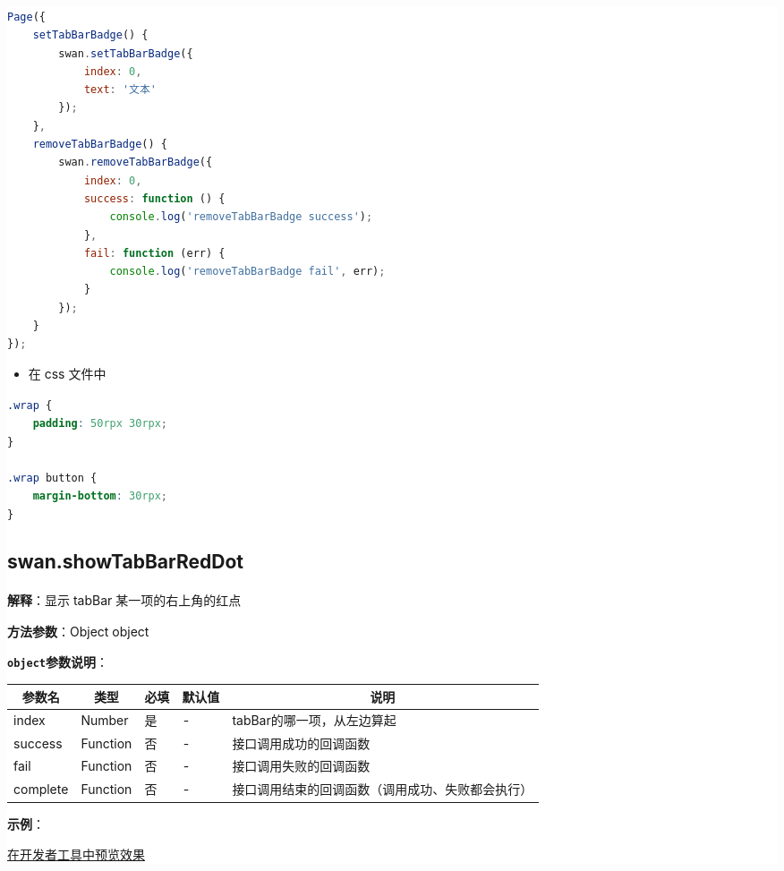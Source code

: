 ```js
Page({
    setTabBarBadge() {
        swan.setTabBarBadge({
            index: 0,
            text: '文本'
        });
    },
    removeTabBarBadge() {
        swan.removeTabBarBadge({
            index: 0,
            success: function () {
                console.log('removeTabBarBadge success');
            },
            fail: function (err) {
                console.log('removeTabBarBadge fail', err);
            }
        });
    }
});
```
* 在 css 文件中

```css
.wrap {
    padding: 50rpx 30rpx;
}

.wrap button {
    margin-bottom: 30rpx;
}
```


## swan.showTabBarRedDot

**解释**：显示 tabBar 某一项的右上角的红点

**方法参数**：Object object

**`object`参数说明**：

|参数名 |类型  |必填 | 默认值 |说明|
|---- | ---- | ---- | ----|----|
|index |Number  |是| -|tabBar的哪一项，从左边算起|
|success |Function  |  否  | -|接口调用成功的回调函数|
|fail   | Function |   否  | -|接口调用失败的回调函数|
|complete |   Function |   否 |-|  接口调用结束的回调函数（调用成功、失败都会执行）|

**示例**：

<a href="swanide://fragment/2937f493a9bb306369b370c7126badd51557728534632" title="在开发者工具中预览效果" target="_self">在开发者工具中预览效果</a>
